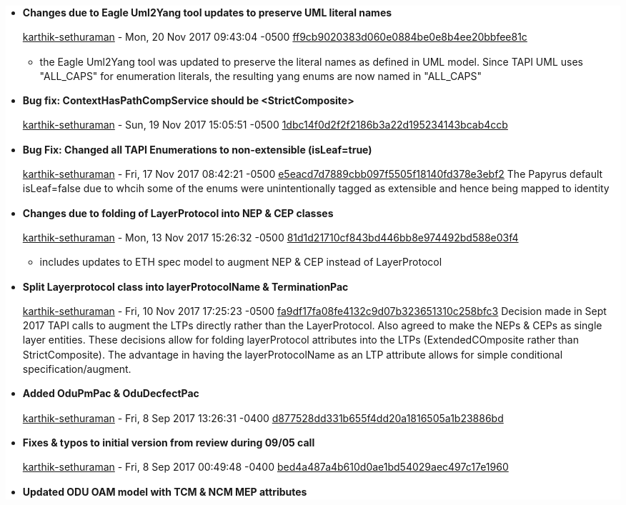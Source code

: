 * __Changes due to Eagle Uml2Yang tool updates to preserve UML literal names__

    [karthik-sethuraman](mailto:karthik.sethuraman@necam.com) - Mon, 20 Nov 2017 09:43:04 -0500
    [ff9cb9020383d060e0884be0e8b4ee20bbfee81c](https://github.com/OpenNetworkingFoundation/Snowmass-ONFOpenTransport/commit/ff9cb9020383d060e0884be0e8b4ee20bbfee81c) 
    - the Eagle Uml2Yang tool was updated to preserve the literal names as defined
    in UML model. Since TAPI UML uses &#34;ALL_CAPS&#34; for enumeration literals, the
    resulting yang enums are now named in &#34;ALL_CAPS&#34;

* __Bug fix: ContextHasPathCompService should be &lt;StrictComposite&gt;__

    [karthik-sethuraman](mailto:karthik.sethuraman@necam.com) - Sun, 19 Nov 2017 15:05:51 -0500
    [1dbc14f0d2f2f2186b3a22d195234143bcab4ccb](https://github.com/OpenNetworkingFoundation/Snowmass-ONFOpenTransport/commit/1dbc14f0d2f2f2186b3a22d195234143bcab4ccb) 
    

* __Bug Fix: Changed all TAPI Enumerations to non-extensible (isLeaf=true)__

    [karthik-sethuraman](mailto:karthik.sethuraman@necam.com) - Fri, 17 Nov 2017 08:42:21 -0500
    [e5eacd7d7889cbb097f5505f18140fd378e3ebf2](https://github.com/OpenNetworkingFoundation/Snowmass-ONFOpenTransport/commit/e5eacd7d7889cbb097f5505f18140fd378e3ebf2) 
    The Papyrus default isLeaf=false due to whcih some of the enums were 
    unintentionally tagged as extensible and hence being mapped to identity

* __Changes due to folding of LayerProtocol into NEP &amp; CEP classes__

    [karthik-sethuraman](mailto:karthik.sethuraman@necam.com) - Mon, 13 Nov 2017 15:26:32 -0500
    [81d1d21710cf843bd446bb8e974492bd588e03f4](https://github.com/OpenNetworkingFoundation/Snowmass-ONFOpenTransport/commit/81d1d21710cf843bd446bb8e974492bd588e03f4) 
    - includes updates to ETH spec model to augment NEP &amp; CEP instead of 
    LayerProtocol

* __Split Layerprotocol class into layerProtocolName &amp; TerminationPac__

    [karthik-sethuraman](mailto:karthik.sethuraman@necam.com) - Fri, 10 Nov 2017 17:25:23 -0500
    [fa9df17fa08fe4132c9d07b323651310c258bfc3](https://github.com/OpenNetworkingFoundation/Snowmass-ONFOpenTransport/commit/fa9df17fa08fe4132c9d07b323651310c258bfc3) 
    Decision made in Sept 2017 TAPI calls to augment the LTPs directly rather than
    the LayerProtocol. Also agreed to make the NEPs &amp; CEPs as single layer
    entities. These decisions allow for folding layerProtocol attributes into the
    LTPs (ExtendedCOmposite rather than StrictComposite). The advantage in having
    the layerProtocolName as an LTP attribute allows for simple conditional
    specification/augment.   

* __Added OduPmPac &amp; OduDecfectPac__

    [karthik-sethuraman](mailto:karthik.sethuraman@necam.com) - Fri, 8 Sep 2017 13:26:31 -0400
    [d877528dd331b655f4dd20a1816505a1b23886bd](https://github.com/OpenNetworkingFoundation/Snowmass-ONFOpenTransport/commit/d877528dd331b655f4dd20a1816505a1b23886bd) 
    

* __Fixes &amp; typos to initial version from review during 09/05 call__

    [karthik-sethuraman](mailto:karthik.sethuraman@necam.com) - Fri, 8 Sep 2017 00:49:48 -0400
    [bed4a487a4b610d0ae1bd54029aec497c17e1960](https://github.com/OpenNetworkingFoundation/Snowmass-ONFOpenTransport/commit/bed4a487a4b610d0ae1bd54029aec497c17e1960) 
    

* __Updated ODU OAM model with TCM &amp; NCM MEP attributes__

